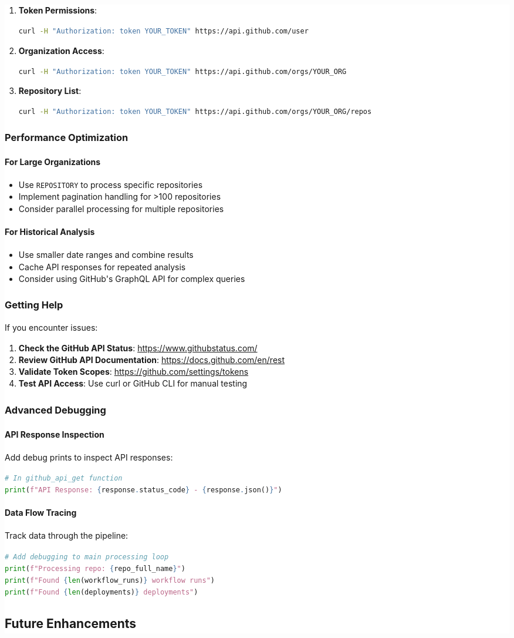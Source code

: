 1. **Token Permissions**:
   ```bash
   curl -H "Authorization: token YOUR_TOKEN" https://api.github.com/user
   ```

2. **Organization Access**:
   ```bash
   curl -H "Authorization: token YOUR_TOKEN" https://api.github.com/orgs/YOUR_ORG
   ```

3. **Repository List**:
   ```bash
   curl -H "Authorization: token YOUR_TOKEN" https://api.github.com/orgs/YOUR_ORG/repos
   ```

### Performance Optimization

#### For Large Organizations
- Use `REPOSITORY` to process specific repositories
- Implement pagination handling for >100 repositories
- Consider parallel processing for multiple repositories

#### For Historical Analysis
- Use smaller date ranges and combine results
- Cache API responses for repeated analysis
- Consider using GitHub's GraphQL API for complex queries

### Getting Help

If you encounter issues:

1. **Check the GitHub API Status**: https://www.githubstatus.com/
2. **Review GitHub API Documentation**: https://docs.github.com/en/rest
3. **Validate Token Scopes**: https://github.com/settings/tokens
4. **Test API Access**: Use curl or GitHub CLI for manual testing

### Advanced Debugging

#### API Response Inspection
Add debug prints to inspect API responses:
```python
# In github_api_get function
print(f"API Response: {response.status_code} - {response.json()}")
```

#### Data Flow Tracing
Track data through the pipeline:
```python
# Add debugging to main processing loop
print(f"Processing repo: {repo_full_name}")
print(f"Found {len(workflow_runs)} workflow runs")
print(f"Found {len(deployments)} deployments")
```

## Future Enhancements
